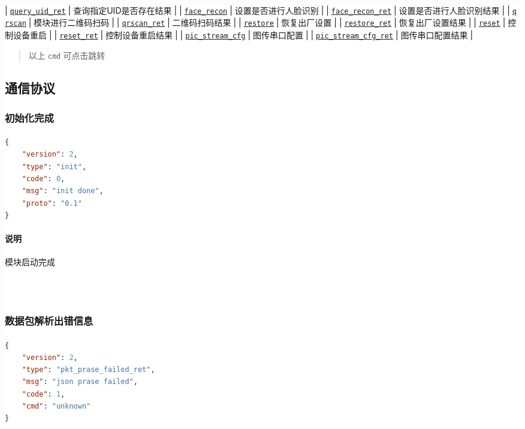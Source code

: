 | [`query_uid_ret`](#查询UID是否存在结果) | 查询指定UID是否存在结果 |
| [`face_recon`](#设置是否进行人脸识别) | 设置是否进行人脸识别 |
| [`face_recon_ret`](#设置是否进行人脸识别结果) | 设置是否进行人脸识别结果 |
| [`qrscan`](#进行二维码扫码) | 模块进行二维码扫码  |
| [`qrscan_ret`](#二维码扫码结果) | 二维码扫码结果 |
| [`restore`](#恢复出厂设置) | 恢复出厂设置 |
| [`restore_ret`](#恢复出厂设置结果) | 恢复出厂设置结果 |
| [`reset`](#控制设备重启) | 控制设备重启 |
| [`reset_ret`](#控制设备重启结果) | 控制设备重启结果 |
| [`pic_stream_cfg`](#图传串口配置) | 图传串口配置 |
| [`pic_stream_cfg_ret`](#图传串口配置结果) | 图传串口配置结果 |


> 以上 `cmd` 可点击跳转

<div STYLE="page-break-after: always;"></div>

## **通信协议**

### **初始化完成**

```json
{
    "version": 2,
    "type": "init",
    "code": 0,
    "msg": "init done",
    "proto": "0.1"
}
```

#### 说明

模块启动完成

<br/>
<br/>

### **数据包解析出错信息**

```json
{
    "version": 2,
    "type": "pkt_prase_failed_ret",
    "msg": "json prase failed",
    "code": 1,
    "cmd": "unknown"
}
```
